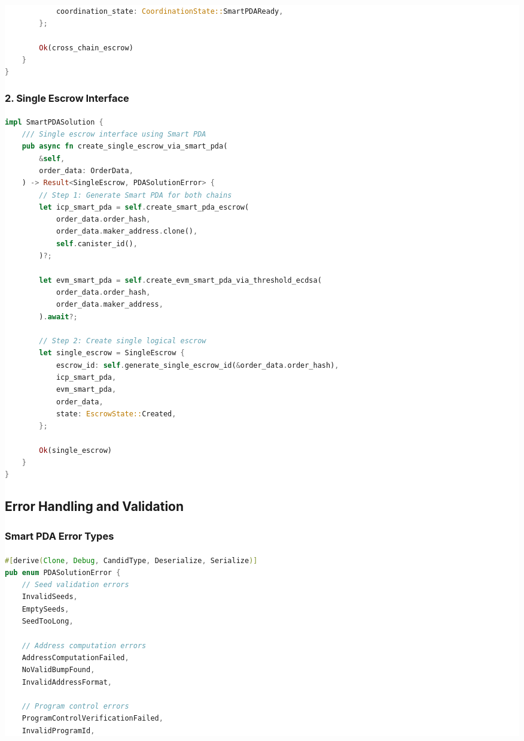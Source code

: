 ```rust
            coordination_state: CoordinationState::SmartPDAReady,
        };

        Ok(cross_chain_escrow)
    }
}
```

### **2. Single Escrow Interface**

```rust
impl SmartPDASolution {
    /// Single escrow interface using Smart PDA
    pub async fn create_single_escrow_via_smart_pda(
        &self,
        order_data: OrderData,
    ) -> Result<SingleEscrow, PDASolutionError> {
        // Step 1: Generate Smart PDA for both chains
        let icp_smart_pda = self.create_smart_pda_escrow(
            order_data.order_hash,
            order_data.maker_address.clone(),
            self.canister_id(),
        )?;

        let evm_smart_pda = self.create_evm_smart_pda_via_threshold_ecdsa(
            order_data.order_hash,
            order_data.maker_address,
        ).await?;

        // Step 2: Create single logical escrow
        let single_escrow = SingleEscrow {
            escrow_id: self.generate_single_escrow_id(&order_data.order_hash),
            icp_smart_pda,
            evm_smart_pda,
            order_data,
            state: EscrowState::Created,
        };

        Ok(single_escrow)
    }
}
```

## Error Handling and Validation

### **Smart PDA Error Types**

```rust
#[derive(Clone, Debug, CandidType, Deserialize, Serialize)]
pub enum PDASolutionError {
    // Seed validation errors
    InvalidSeeds,
    EmptySeeds,
    SeedTooLong,

    // Address computation errors
    AddressComputationFailed,
    NoValidBumpFound,
    InvalidAddressFormat,

    // Program control errors
    ProgramControlVerificationFailed,
    InvalidProgramId,
```